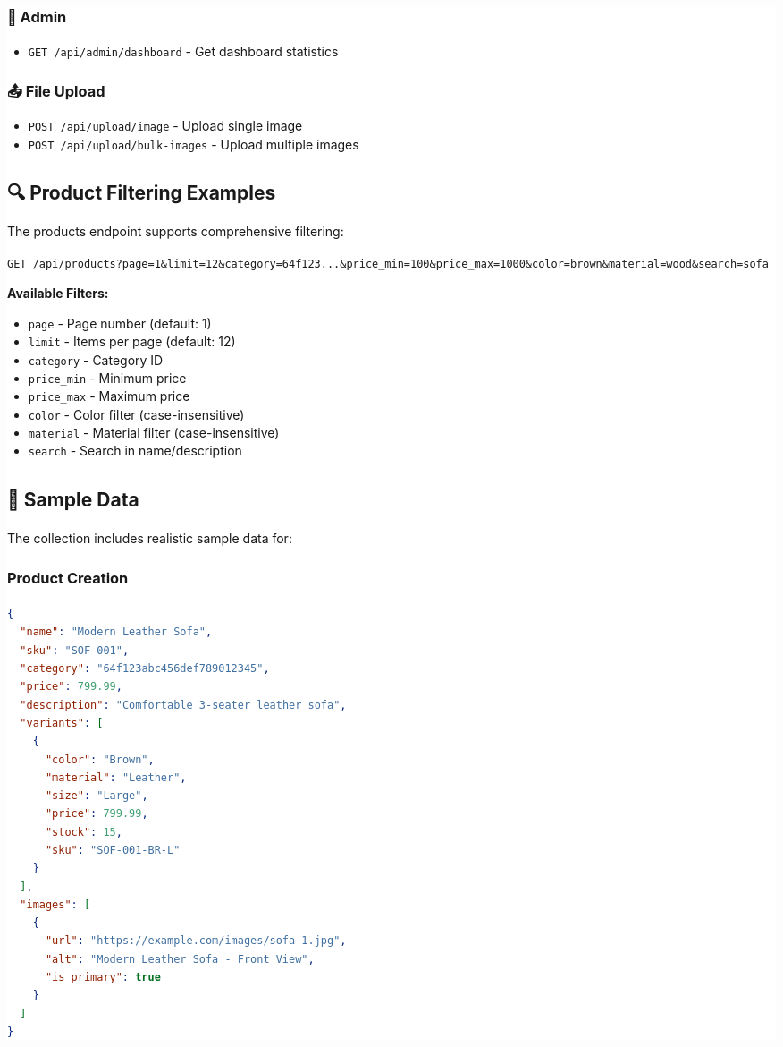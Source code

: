 ### 👑 Admin

- `GET /api/admin/dashboard` - Get dashboard statistics

### 📤 File Upload

- `POST /api/upload/image` - Upload single image
- `POST /api/upload/bulk-images` - Upload multiple images

## 🔍 Product Filtering Examples

The products endpoint supports comprehensive filtering:

```http
GET /api/products?page=1&limit=12&category=64f123...&price_min=100&price_max=1000&color=brown&material=wood&search=sofa
```

**Available Filters:**

- `page` - Page number (default: 1)
- `limit` - Items per page (default: 12)
- `category` - Category ID
- `price_min` - Minimum price
- `price_max` - Maximum price
- `color` - Color filter (case-insensitive)
- `material` - Material filter (case-insensitive)
- `search` - Search in name/description

## 📝 Sample Data

The collection includes realistic sample data for:

### Product Creation

```json
{
  "name": "Modern Leather Sofa",
  "sku": "SOF-001",
  "category": "64f123abc456def789012345",
  "price": 799.99,
  "description": "Comfortable 3-seater leather sofa",
  "variants": [
    {
      "color": "Brown",
      "material": "Leather",
      "size": "Large",
      "price": 799.99,
      "stock": 15,
      "sku": "SOF-001-BR-L"
    }
  ],
  "images": [
    {
      "url": "https://example.com/images/sofa-1.jpg",
      "alt": "Modern Leather Sofa - Front View",
      "is_primary": true
    }
  ]
}
```

